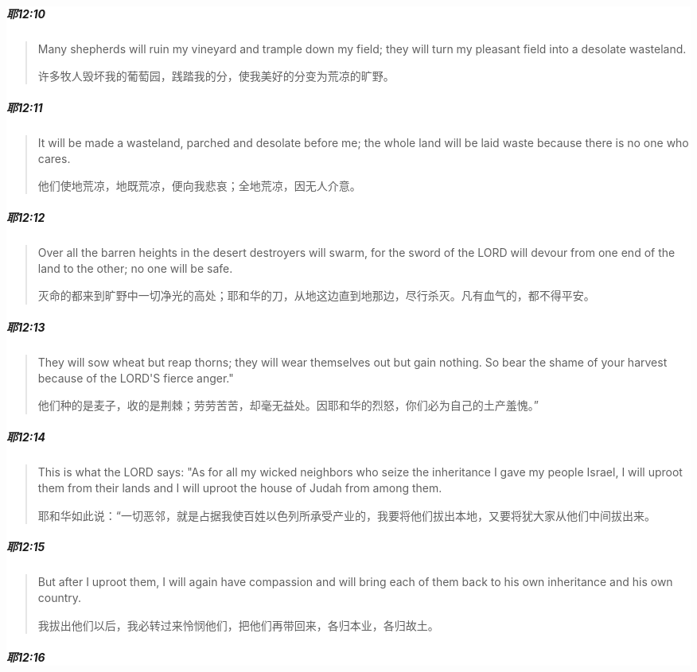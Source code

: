 
##### 耶12:10
> Many shepherds will ruin my vineyard and trample down my field; they will turn my pleasant field into a desolate wasteland.
>
> 许多牧人毁坏我的葡萄园，践踏我的分，使我美好的分变为荒凉的旷野。


##### 耶12:11
> It will be made a wasteland, parched and desolate before me; the whole land will be laid waste because there is no one who cares.
>
> 他们使地荒凉，地既荒凉，便向我悲哀；全地荒凉，因无人介意。


##### 耶12:12
> Over all the barren heights in the desert destroyers will swarm, for the sword of the LORD will devour from one end of the land to the other; no one will be safe.
>
> 灭命的都来到旷野中一切净光的高处；耶和华的刀，从地这边直到地那边，尽行杀灭。凡有血气的，都不得平安。


##### 耶12:13
> They will sow wheat but reap thorns; they will wear themselves out but gain nothing. So bear the shame of your harvest because of the LORD'S fierce anger."
>
> 他们种的是麦子，收的是荆棘；劳劳苦苦，却毫无益处。因耶和华的烈怒，你们必为自己的土产羞愧。”


##### 耶12:14
> This is what the LORD says: "As for all my wicked neighbors who seize the inheritance I gave my people Israel, I will uproot them from their lands and I will uproot the house of Judah from among them.
>
> 耶和华如此说：“一切恶邻，就是占据我使百姓以色列所承受产业的，我要将他们拔出本地，又要将犹大家从他们中间拔出来。


##### 耶12:15
> But after I uproot them, I will again have compassion and will bring each of them back to his own inheritance and his own country.
>
> 我拔出他们以后，我必转过来怜悯他们，把他们再带回来，各归本业，各归故土。


##### 耶12:16
